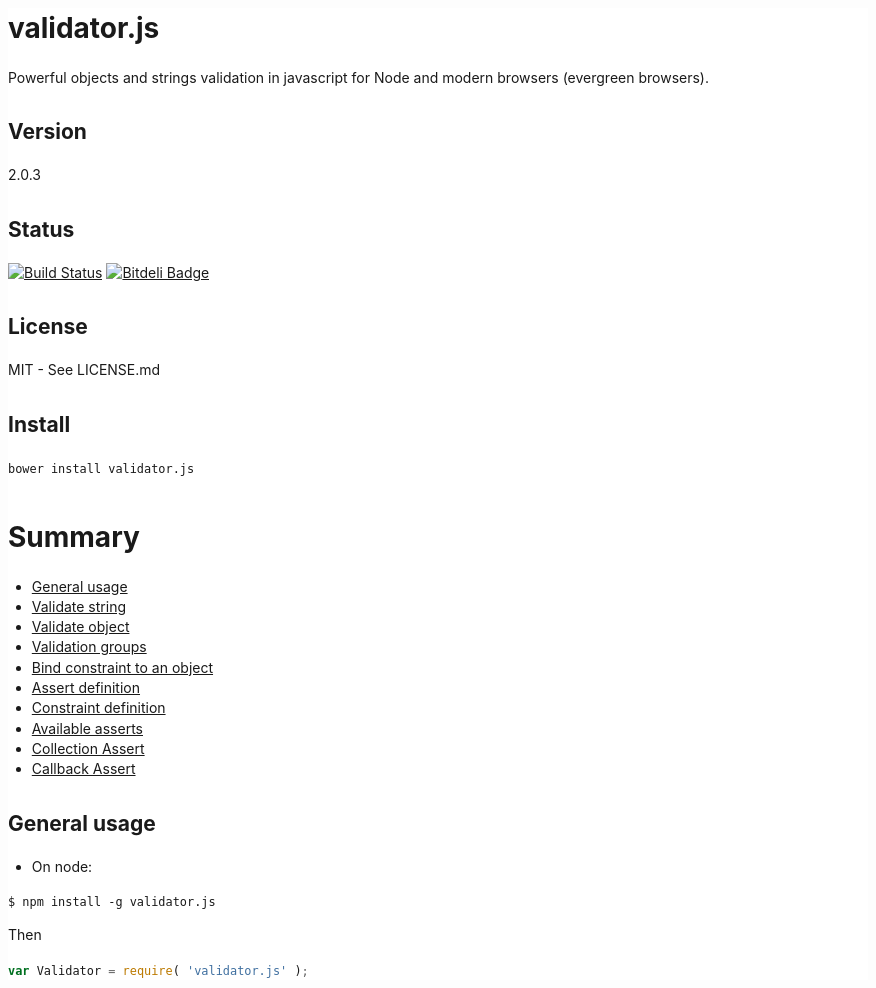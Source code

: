 # validator.js

Powerful objects and strings validation in javascript for Node and modern browsers (evergreen browsers).

## Version

2.0.3

## Status

[![Build Status](https://travis-ci.org/guillaumepotier/validator.js.png?branch=master)](https://travis-ci.org/guillaumepotier/validator.js)
[![Bitdeli Badge](https://d2weczhvl823v0.cloudfront.net/guillaumepotier/validator.js/trend.png)](https://bitdeli.com/free "Bitdeli Badge")

## License

MIT - See LICENSE.md

## Install

`bower install validator.js`

# Summary

  - [General usage](#general-usage)
  - [Validate string](#validate-a-string)
  - [Validate object](#validate-an-object)
  - [Validation groups](#validation-groups)
  - [Bind constraint to an object](#bind-a-constraint-to-an-object)
  - [Assert definition](#assert-definition)
  - [Constraint definition](#constraint-definition)
  - [Available asserts](#available-asserts)
  - [Collection Assert](#collection-assert)
  - [Callback Assert](#callback-assert)

## General usage

- On node:

```
$ npm install -g validator.js
```

Then

```js
var Validator = require( 'validator.js' );
```
